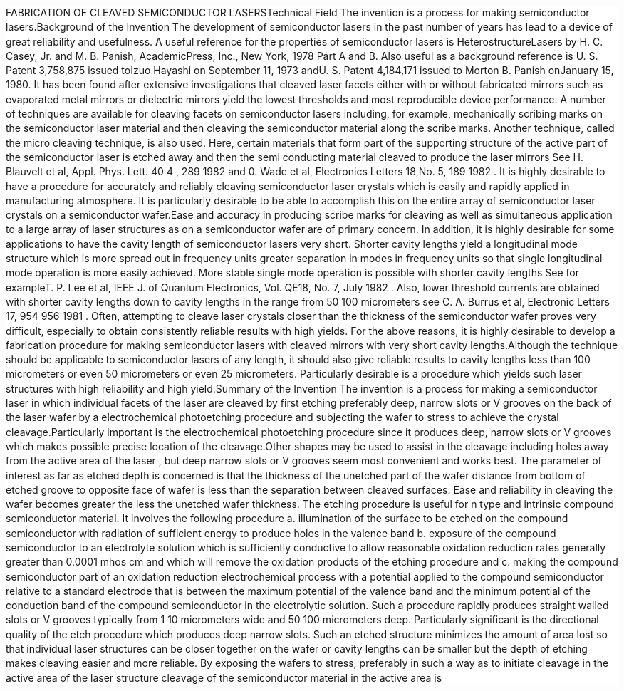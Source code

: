 FABRICATION OF CLEAVED SEMICONDUCTOR LASERSTechnical Field The invention is a process for making semiconductor lasers.Background of the Invention The development of semiconductor lasers in the past number of years has lead to a device of great reliability and usefulness. A useful reference for the properties of semiconductor lasers is HeterostructureLasers by H. C. Casey, Jr. and M. B. Panish, AcademicPress, Inc., New York, 1978 Part A and B. Also useful as a background reference is U. S. Patent 3,758,875 issued toIzuo Hayashi on September 11, 1973 andU. S. Patent 4,184,171 issued to Morton B. Panish onJanuary 15, 1980. It has been found after extensive investigations that cleaved laser facets either with or without fabricated mirrors such as evaporated metal mirrors or dielectric mirrors yield the lowest thresholds and most reproducible device performance. A number of techniques are available for cleaving facets on semiconductor lasers including, for example, mechanically scribing marks on the semiconductor laser material and then cleaving the semiconductor material along the scribe marks. Another technique, called the micro cleaving technique, is also used. Here, certain materials that form part of the supporting structure of the active part of the semiconductor laser is etched away and then the semi conducting material cleaved to produce the laser mirrors See H. Blauvelt et al, Appl. Phys. Lett. 40 4 , 289 1982 and 0. Wade et al, Electronics Letters 18,No. 5, 189 1982 . It is highly desirable to have a procedure for accurately and reliably cleaving semiconductor laser crystals which is easily and rapidly applied in manufacturing atmosphere. It is particularly desirable to be able to accomplish this on the entire array of semiconductor laser crystals on a semiconductor wafer.Ease and accuracy in producing scribe marks for cleaving as well as simultaneous application to a large array of laser structures as on a semiconductor wafer are of primary concern. In addition, it is highly desirable for some applications to have the cavity length of semiconductor lasers very short. Shorter cavity lengths yield a longitudinal mode structure which is more spread out in frequency units greater separation in modes in frequency units so that single longitudinal mode operation is more easily achieved. More stable single mode operation is possible with shorter cavity lengths See for exampleT. P. Lee et al, IEEE J. of Quantum Electronics, Vol. QE18, No. 7, July 1982 . Also, lower threshold currents are obtained with shorter cavity lengths down to cavity lengths in the range from 50 100 micrometers see C. A. Burrus et al, Electronic Letters 17, 954 956 1981 . Often, attempting to cleave laser crystals closer than the thickness of the semiconductor wafer proves very difficult, especially to obtain consistently reliable results with high yields. For the above reasons, it is highly desirable to develop a fabrication procedure for making semiconductor lasers with cleaved mirrors with very short cavity lengths.Although the technique should be applicable to semiconductor lasers of any length, it should also give reliable results to cavity lengths less than 100 micrometers or even 50 micrometers or even 25 micrometers. Particularly desirable is a procedure which yields such laser structures with high reliability and high yield.Summary of the Invention The invention is a process for making a semiconductor laser in which individual facets of the laser are cleaved by first etching preferably deep, narrow slots or V grooves on the back of the laser wafer by a electrochemical photoetching procedure and subjecting the wafer to stress to achieve the crystal cleavage.Particularly important is the electrochemical photoetching procedure since it produces deep, narrow slots or V grooves which makes possible precise location of the cleavage.Other shapes may be used to assist in the cleavage including holes away from the active area of the laser , but deep narrow slots or V grooves seem most convenient and works best. The parameter of interest as far as etched depth is concerned is that the thickness of the unetched part of the wafer distance from bottom of etched groove to opposite face of wafer is less than the separation between cleaved surfaces. Ease and reliability in cleaving the wafer becomes greater the less the unetched wafer thickness. The etching procedure is useful for n type and intrinsic compound semiconductor material. It involves the following procedure a. illumination of the surface to be etched on the compound semiconductor with radiation of sufficient energy to produce holes in the valence band b. exposure of the compound semiconductor to an electrolyte solution which is sufficiently conductive to allow reasonable oxidation reduction rates generally greater than 0.0001 mhos cm and which will remove the oxidation products of the etching procedure and c. making the compound semiconductor part of an oxidation reduction electrochemical process with a potential applied to the compound semiconductor relative to a standard electrode that is between the maximum potential of the valence band and the minimum potential of the conduction band of the compound semiconductor in the electrolytic solution. Such a procedure rapidly produces straight walled slots or V grooves typically from 1 10 micrometers wide and 50 100 micrometers deep. Particularly significant is the directional quality of the etch procedure which produces deep narrow slots. Such an etched structure minimizes the amount of area lost so that individual laser structures can be closer together on the wafer or cavity lengths can be smaller but the depth of etching makes cleaving easier and more reliable. By exposing the wafers to stress, preferably in such a way as to initiate cleavage in the active area of the laser structure cleavage of the semiconductor material in the active area is